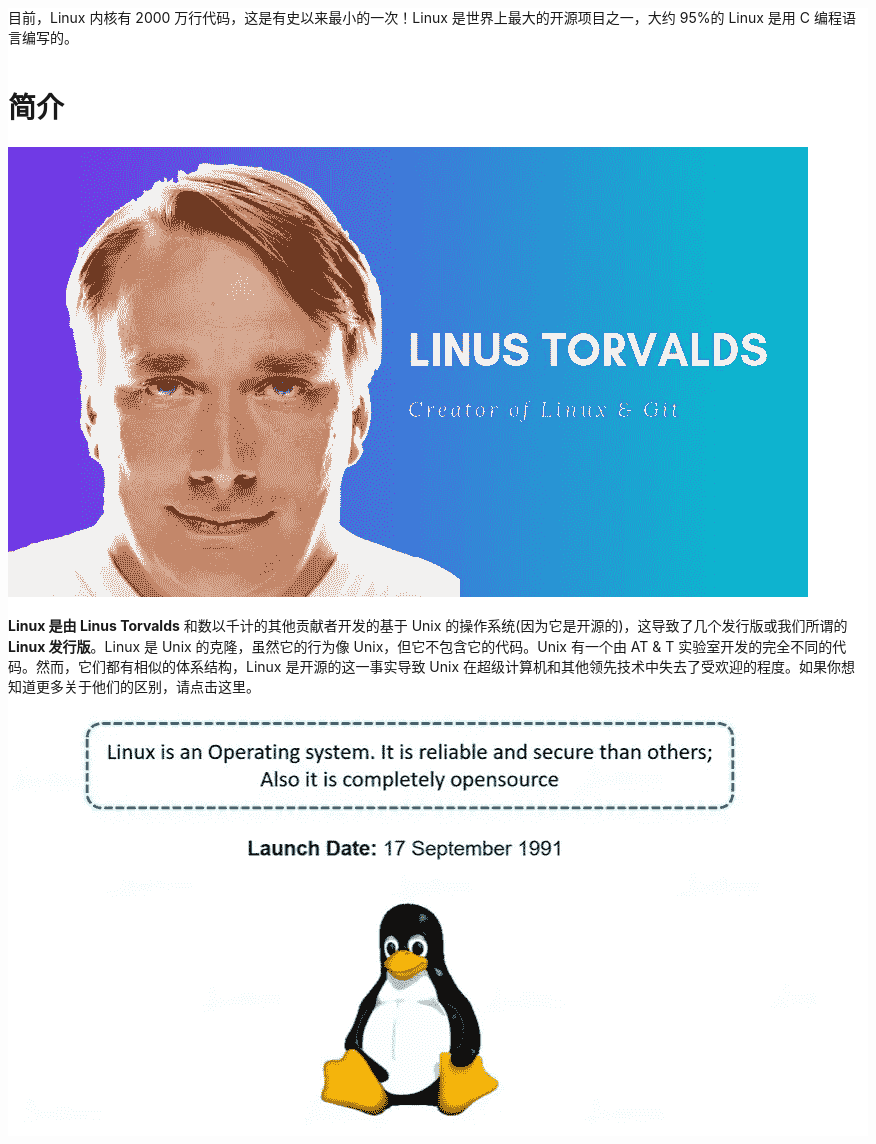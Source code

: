 目前，Linux 内核有 2000 万行代码，这是有史以来最小的一次！Linux 是世界上最大的开源项目之一，大约 95%的 Linux 是用 C 编程语言编写的。

# **简介**

![](img/35b124abcd08118b932f18c5b03f4f71.png)

**Linux 是由 Linus Torvalds** 和数以千计的其他贡献者开发的基于 Unix 的操作系统(因为它是开源的)，这导致了几个发行版或我们所谓的 **Linux 发行版**。Linux 是 Unix 的克隆，虽然它的行为像 Unix，但它不包含它的代码。Unix 有一个由 AT & T 实验室开发的完全不同的代码。然而，它们都有相似的体系结构，Linux 是开源的这一事实导致 Unix 在超级计算机和其他领先技术中失去了受欢迎的程度。如果你想知道更多关于他们的区别，请点击这里。

![](img/b9e47c8b5ca93605b718ff6688624aa7.png)
